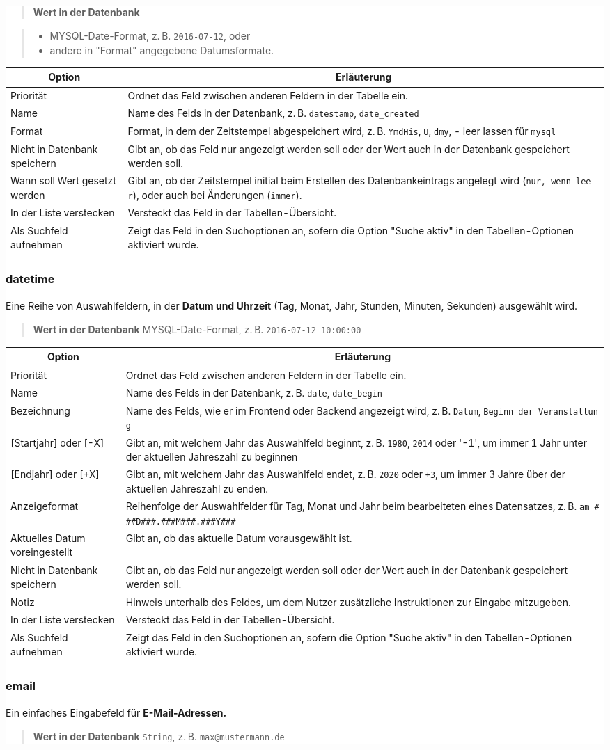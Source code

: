 > **Wert in der Datenbank**

> - MYSQL-Date-Format, z. B. `2016-07-12`, oder
> - andere in "Format" angegebene Datumsformate.

Option | Erläuterung
------ | ------
Priorität | Ordnet das Feld zwischen anderen Feldern in der Tabelle ein.
Name | Name des Felds in der Datenbank, z. B. `datestamp`, `date_created`
Format | Format, in dem der Zeitstempel abgespeichert wird, z. B. `YmdHis`, `U`, `dmy`, - leer lassen für `mysql`
Nicht in Datenbank speichern | Gibt an, ob das Feld nur angezeigt werden soll oder der Wert auch in der Datenbank gespeichert werden soll.
Wann soll Wert gesetzt werden | Gibt an, ob der Zeitstempel initial beim Erstellen des Datenbankeintrags angelegt wird (`nur, wenn leer`), oder auch bei Änderungen (`immer`).
In der Liste verstecken |  Versteckt das Feld in der Tabellen-Übersicht.
Als Suchfeld aufnehmen |  Zeigt das Feld in den Suchoptionen an, sofern die Option "Suche aktiv" in den Tabellen-Optionen aktiviert wurde.

### datetime

Eine Reihe von Auswahlfeldern, in der **Datum und Uhrzeit** (Tag, Monat, Jahr, Stunden, Minuten, Sekunden) ausgewählt wird.

> **Wert in der Datenbank**
> MYSQL-Date-Format, z. B. `2016-07-12 10:00:00`

Option | Erläuterung
------ | ------
Priorität | Ordnet das Feld zwischen anderen Feldern in der Tabelle ein.
Name | Name des Felds in der Datenbank, z. B. `date`, `date_begin`
Bezeichnung | Name des Felds, wie er im Frontend oder Backend angezeigt wird, z. B. `Datum`, `Beginn der Veranstaltung`
[Startjahr] oder [-X] | Gibt an, mit welchem Jahr das Auswahlfeld beginnt, z. B. `1980`, `2014` oder '-1', um immer 1 Jahr unter der aktuellen Jahreszahl zu beginnen 
[Endjahr] oder [+X] | Gibt an, mit welchem Jahr das Auswahlfeld endet, z. B. `2020` oder `+3`, um immer 3 Jahre über der aktuellen Jahreszahl zu enden.
Anzeigeformat | Reihenfolge der Auswahlfelder für Tag, Monat und Jahr beim bearbeiteten eines Datensatzes, z. B. `am ###D###.###M###.###Y###`
Aktuelles Datum voreingestellt | Gibt an, ob das aktuelle Datum vorausgewählt ist.
Nicht in Datenbank speichern | Gibt an, ob das Feld nur angezeigt werden soll oder der Wert auch in der Datenbank gespeichert werden soll.
Notiz | Hinweis unterhalb des Feldes, um dem Nutzer zusätzliche Instruktionen zur Eingabe mitzugeben.
In der Liste verstecken |  Versteckt das Feld in der Tabellen-Übersicht.
Als Suchfeld aufnehmen |  Zeigt das Feld in den Suchoptionen an, sofern die Option "Suche aktiv" in den Tabellen-Optionen aktiviert wurde.

### email

Ein einfaches Eingabefeld für **E-Mail-Adressen.**

> **Wert in der Datenbank**
> `String`, z. B. `max@mustermann.de`
